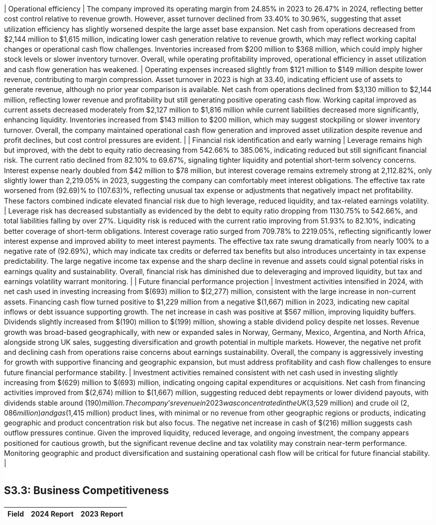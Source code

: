 | Operational efficiency | The company improved its operating margin from 24.85% in 2023 to 26.47% in 2024, reflecting better cost control relative to revenue growth. However, asset turnover declined from 33.40% to 30.96%, suggesting that asset utilization efficiency has slightly worsened despite the large asset base expansion. Net cash from operations decreased from $2,144 million to $1,615 million, indicating lower cash generation relative to revenue growth, which may reflect working capital changes or operational cash flow challenges. Inventories increased from $200 million to $368 million, which could imply higher stock levels or slower inventory turnover. Overall, while operating profitability improved, operational efficiency in asset utilization and cash flow generation has weakened. | Operating expenses increased slightly from $121 million to $149 million despite lower revenue, contributing to margin compression. Asset turnover in 2023 is high at 33.40, indicating efficient use of assets to generate revenue, although no prior year comparison is available. Net cash from operations declined from $3,130 million to $2,144 million, reflecting lower revenue and profitability but still generating positive operating cash flow. Working capital improved as current assets decreased moderately from $2,127 million to $1,816 million while current liabilities decreased more significantly, enhancing liquidity. Inventories increased from $143 million to $200 million, which may suggest stockpiling or slower inventory turnover. Overall, the company maintained operational cash flow generation and improved asset utilization despite revenue and profit declines, but cost control pressures are evident. |
| Financial risk identification and early warning | Leverage remains high but improved, with the debt to equity ratio decreasing from 542.66% to 385.06%, indicating reduced but still significant financial risk. The current ratio declined from 82.10% to 69.67%, signaling tighter liquidity and potential short-term solvency concerns. Interest expense nearly doubled from $42 million to $78 million, but interest coverage remains extremely strong at 2,112.82%, only slightly lower than 2,219.05% in 2023, suggesting the company can comfortably meet interest obligations. The effective tax rate worsened from (92.69)% to (107.63)%, reflecting unusual tax expense or adjustments that negatively impact net profitability. These factors combined indicate elevated financial risk due to high leverage, reduced liquidity, and tax-related earnings volatility. | Leverage risk has decreased substantially as evidenced by the debt to equity ratio dropping from 1130.75% to 542.66%, and total liabilities falling by over 27%. Liquidity risk is reduced with the current ratio improving from 51.93% to 82.10%, indicating better coverage of short-term obligations. Interest coverage ratio surged from 709.78% to 2219.05%, reflecting significantly lower interest expense and improved ability to meet interest payments. The effective tax rate swung dramatically from nearly 100% to a negative rate of (92.69%), which may indicate tax credits or deferred tax benefits but also introduces uncertainty in tax expense predictability. The large negative income tax expense and the sharp decline in revenue and assets could signal potential risks in earnings quality and sustainability. Overall, financial risk has diminished due to deleveraging and improved liquidity, but tax and earnings volatility warrant monitoring. |
| Future financial performance projection | Investment activities intensified in 2024, with net cash used in investing increasing from $(693) million to $(2,277) million, consistent with the large increase in non-current assets. Financing cash flow turned positive to $1,229 million from a negative $(1,667) million in 2023, indicating new capital inflows or debt issuance supporting growth. The net increase in cash was positive at $567 million, improving liquidity buffers. Dividends slightly increased from $(190) million to $(199) million, showing a stable dividend policy despite net losses. Revenue growth was broad-based geographically, with new or expanded sales in Norway, Germany, Mexico, Argentina, and North Africa, alongside strong UK sales, suggesting diversification and growth potential in multiple markets. However, the negative net profit and declining cash from operations raise concerns about earnings sustainability. Overall, the company is aggressively investing for growth with supportive financing and geographic expansion, but must address profitability and cash flow challenges to ensure future financial performance stability. | Investment activities remained consistent with net cash used in investing slightly increasing from $(629) million to $(693) million, indicating ongoing capital expenditures or acquisitions. Net cash from financing activities improved from $(2,674) million to $(1,667) million, suggesting reduced debt repayments or lower dividend payouts, with dividends stable around $(190) million. The company’s revenue in 2023 was concentrated in the UK ($3,529 million) and crude oil ($2,086 million) and gas ($1,415 million) product lines, with minimal or no revenue from other geographic regions or products, indicating geographic and product concentration risk but also focus. The negative net increase in cash of $(216) million suggests cash outflow pressures continue. Given the improved liquidity, reduced leverage, and ongoing investment, the company appears positioned for cautious growth, but the significant revenue decline and tax volatility may constrain near-term performance. Monitoring geographic and product diversification and sustaining operational cash flow will be critical for future financial stability. |


## S3.3: Business Competitiveness

| Field | 2024 Report | 2023 Report |
| :---- | :---- | :---- |